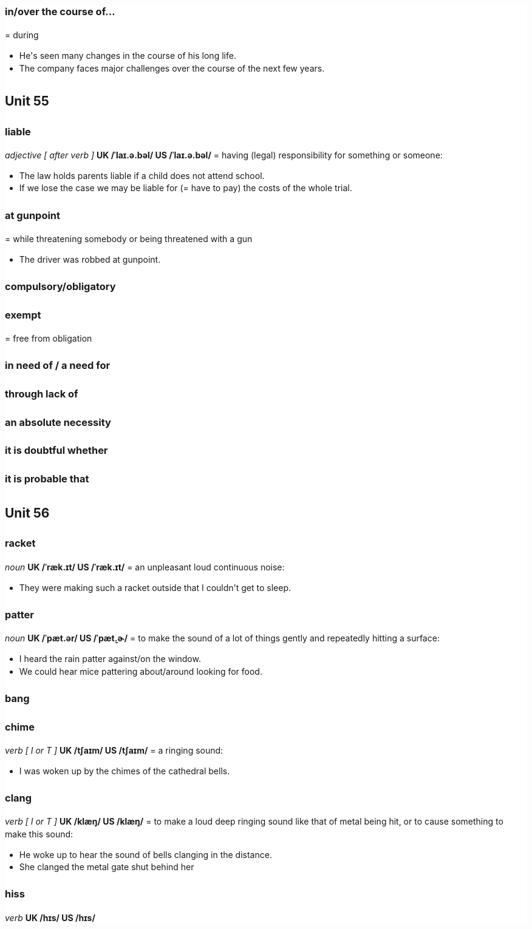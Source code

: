 ### in/over the course of…
= during
- He's seen many changes in the course of his long life.
- The company faces major challenges over the course of the next few years.
## Unit 55
### liable
*adjective [ after verb ]*
**UK  /ˈlaɪ.ə.bəl/ US  /ˈlaɪ.ə.bəl/**
= having (legal) responsibility for something or someone:
- The law holds parents liable if a child does not attend school.
- If we lose the case we may be liable for (= have to pay) the costs of the whole trial.
### at gunpoint
= while threatening somebody or being threatened with a gun
- The driver was robbed at gunpoint.
### compulsory/obligatory
### exempt
= free from obligation
### in need of / a need for 
### through lack of 
### an absolute necessity
### it is doubtful whether 
### it is probable that
## Unit 56
### racket
*noun*
**UK  /ˈræk.ɪt/ US  /ˈræk.ɪt/**
= an unpleasant loud continuous noise:
- They were making such a racket outside that I couldn't get to sleep.
### patter
*noun*
**UK  /ˈpæt.ər/ US  /ˈpæt̬.ɚ/**
= to make the sound of a lot of things gently and repeatedly hitting a surface:
- I heard the rain patter against/on the window.
- We could hear mice pattering about/around looking for food.
### bang 
### chime
*verb [ I or T ]*
**UK  /tʃaɪm/ US  /tʃaɪm/**
= a ringing sound:
- I was woken up by the chimes of the cathedral bells.
### clang
*verb [ I or T ]*
**UK  /klæŋ/ US  /klæŋ/**
= to make a loud deep ringing sound like that of metal being hit, or to cause something to make this sound:
- He woke up to hear the sound of bells clanging in the distance.
- She clanged the metal gate shut behind her
### hiss
*verb*
**UK  /hɪs/ US  /hɪs/**